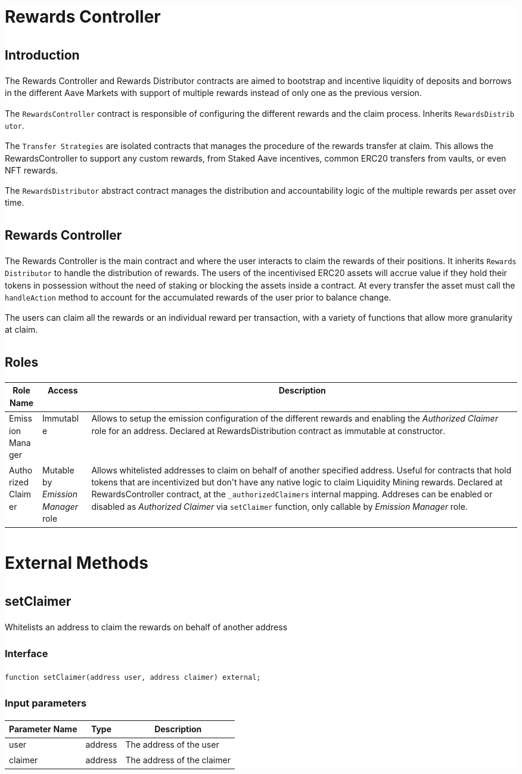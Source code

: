 # Rewards Controller

## Introduction

The Rewards Controller and Rewards Distributor contracts are aimed to bootstrap and incentive liquidity of deposits and borrows in the different Aave Markets with support of multiple rewards instead of only one as the previous version.

The `RewardsController` contract is responsible of configuring the different rewards and the claim process. Inherits `RewardsDistributor`.

The `Transfer Strategies` are isolated contracts that manages the procedure of the rewards transfer at claim. This allows the RewardsController to support any custom rewards, from Staked Aave incentives, common ERC20 transfers from vaults, or even NFT rewards.

The `RewardsDistributor` abstract contract manages the distribution and accountability logic of the multiple rewards per asset over time.

## Rewards Controller

The Rewards Controller is the main contract and where the user interacts to claim the rewards of their positions. It inherits `RewardsDistributor` to handle the distribution of rewards. The users of the incentivised ERC20 assets will accrue value if they hold their tokens in possession without the need of staking or blocking the assets inside a contract. At every transfer the asset must call the `handleAction` method to account for the accumulated rewards of the user prior to balance change.

The users can claim all the rewards or an individual reward per transaction, with a variety of functions that allow more granularity at claim.

## Roles
| Role Name          | Access                             | Description                                                                                                                                                                                                                                                                                                                                                                                                                          |
|--------------------|------------------------------------|--------------------------------------------------------------------------------------------------------------------------------------------------------------------------------------------------------------------------------------------------------------------------------------------------------------------------------------------------------------------------------------------------------------------------------------|
| Emission Manager   | Immutable                          | Allows to setup the emission configuration of the different rewards and enabling the *Authorized Claimer* role for an address. Declared at RewardsDistribution contract as immutable at constructor.                                                                                                                                                                                                                                 |
| Authorized Claimer | Mutable by *Emission Manager* role | Allows whitelisted addresses to claim on behalf of another specified address. Useful for contracts that hold tokens that are incentivized but don't have any native logic to claim Liquidity Mining rewards. Declared at RewardsController contract, at the `_authorizedClaimers` internal mapping. Addreses can be enabled or disabled as *Authorized Claimer* via `setClaimer` function, only callable by *Emission Manager* role. |

# External Methods

## setClaimer

Whitelists an address to claim the rewards on behalf of another address

### Interface

`function setClaimer(address user, address claimer) external;`

### Input parameters

| Parameter Name | Type    | Description                |
| -------------- | ------- | -------------------------- |
| user           | address | The address of the user    |
| claimer        | address | The address of the claimer |
